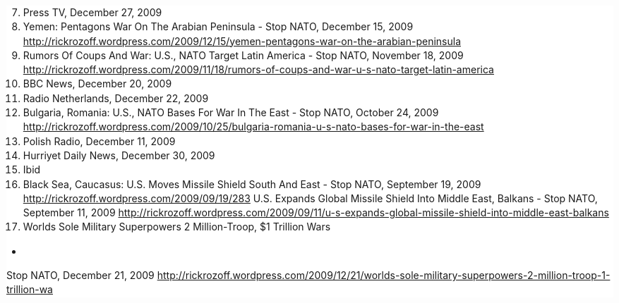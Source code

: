 7) Press TV, December 27, 2009
8) Yemen: Pentagons War On The Arabian Peninsula -
Stop NATO, December 15, 2009
http://rickrozoff.wordpress.com/2009/12/15/yemen-pentagons-war-on-the-arabian-peninsula
9) Rumors Of Coups And War: U.S., NATO Target Latin America -
Stop NATO, November 18, 2009
http://rickrozoff.wordpress.com/2009/11/18/rumors-of-coups-and-war-u-s-nato-target-latin-america
10) BBC News, December 20, 2009
11) Radio Netherlands, December 22, 2009
12) Bulgaria, Romania: U.S., NATO Bases For War In The East -
Stop NATO, October 24, 2009
http://rickrozoff.wordpress.com/2009/10/25/bulgaria-romania-u-s-nato-bases-for-war-in-the-east
13) Polish Radio, December 11, 2009
14) Hurriyet Daily News, December 30, 2009
15) Ibid
16) Black Sea, Caucasus: U.S. Moves Missile Shield South And East -
Stop NATO, September 19, 2009
http://rickrozoff.wordpress.com/2009/09/19/283
U.S. Expands Global Missile Shield Into Middle East, Balkans -
Stop NATO, September 11, 2009
http://rickrozoff.wordpress.com/2009/09/11/u-s-expands-global-missile-shield-into-middle-east-balkans
17) Worlds Sole Military Superpowers 2 Million-Troop, $1 Trillion Wars
-
Stop NATO, December 21, 2009
http://rickrozoff.wordpress.com/2009/12/21/worlds-sole-military-superpowers-2-million-troop-1-trillion-wa
